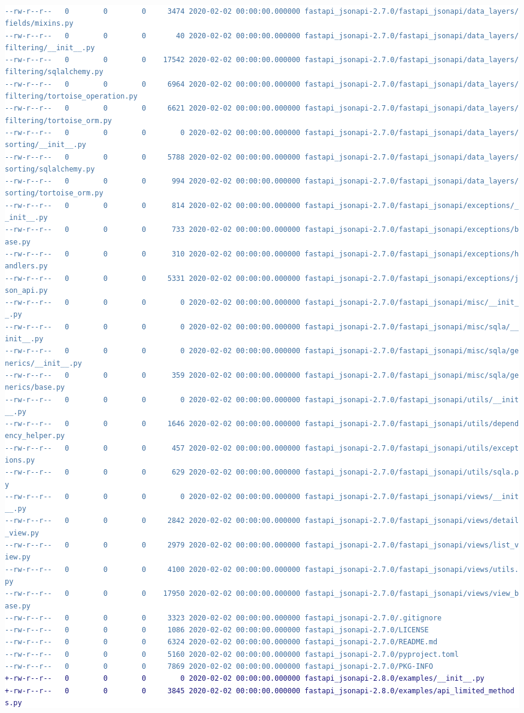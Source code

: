```diff
--rw-r--r--   0        0        0     3474 2020-02-02 00:00:00.000000 fastapi_jsonapi-2.7.0/fastapi_jsonapi/data_layers/fields/mixins.py
--rw-r--r--   0        0        0       40 2020-02-02 00:00:00.000000 fastapi_jsonapi-2.7.0/fastapi_jsonapi/data_layers/filtering/__init__.py
--rw-r--r--   0        0        0    17542 2020-02-02 00:00:00.000000 fastapi_jsonapi-2.7.0/fastapi_jsonapi/data_layers/filtering/sqlalchemy.py
--rw-r--r--   0        0        0     6964 2020-02-02 00:00:00.000000 fastapi_jsonapi-2.7.0/fastapi_jsonapi/data_layers/filtering/tortoise_operation.py
--rw-r--r--   0        0        0     6621 2020-02-02 00:00:00.000000 fastapi_jsonapi-2.7.0/fastapi_jsonapi/data_layers/filtering/tortoise_orm.py
--rw-r--r--   0        0        0        0 2020-02-02 00:00:00.000000 fastapi_jsonapi-2.7.0/fastapi_jsonapi/data_layers/sorting/__init__.py
--rw-r--r--   0        0        0     5788 2020-02-02 00:00:00.000000 fastapi_jsonapi-2.7.0/fastapi_jsonapi/data_layers/sorting/sqlalchemy.py
--rw-r--r--   0        0        0      994 2020-02-02 00:00:00.000000 fastapi_jsonapi-2.7.0/fastapi_jsonapi/data_layers/sorting/tortoise_orm.py
--rw-r--r--   0        0        0      814 2020-02-02 00:00:00.000000 fastapi_jsonapi-2.7.0/fastapi_jsonapi/exceptions/__init__.py
--rw-r--r--   0        0        0      733 2020-02-02 00:00:00.000000 fastapi_jsonapi-2.7.0/fastapi_jsonapi/exceptions/base.py
--rw-r--r--   0        0        0      310 2020-02-02 00:00:00.000000 fastapi_jsonapi-2.7.0/fastapi_jsonapi/exceptions/handlers.py
--rw-r--r--   0        0        0     5331 2020-02-02 00:00:00.000000 fastapi_jsonapi-2.7.0/fastapi_jsonapi/exceptions/json_api.py
--rw-r--r--   0        0        0        0 2020-02-02 00:00:00.000000 fastapi_jsonapi-2.7.0/fastapi_jsonapi/misc/__init__.py
--rw-r--r--   0        0        0        0 2020-02-02 00:00:00.000000 fastapi_jsonapi-2.7.0/fastapi_jsonapi/misc/sqla/__init__.py
--rw-r--r--   0        0        0        0 2020-02-02 00:00:00.000000 fastapi_jsonapi-2.7.0/fastapi_jsonapi/misc/sqla/generics/__init__.py
--rw-r--r--   0        0        0      359 2020-02-02 00:00:00.000000 fastapi_jsonapi-2.7.0/fastapi_jsonapi/misc/sqla/generics/base.py
--rw-r--r--   0        0        0        0 2020-02-02 00:00:00.000000 fastapi_jsonapi-2.7.0/fastapi_jsonapi/utils/__init__.py
--rw-r--r--   0        0        0     1646 2020-02-02 00:00:00.000000 fastapi_jsonapi-2.7.0/fastapi_jsonapi/utils/dependency_helper.py
--rw-r--r--   0        0        0      457 2020-02-02 00:00:00.000000 fastapi_jsonapi-2.7.0/fastapi_jsonapi/utils/exceptions.py
--rw-r--r--   0        0        0      629 2020-02-02 00:00:00.000000 fastapi_jsonapi-2.7.0/fastapi_jsonapi/utils/sqla.py
--rw-r--r--   0        0        0        0 2020-02-02 00:00:00.000000 fastapi_jsonapi-2.7.0/fastapi_jsonapi/views/__init__.py
--rw-r--r--   0        0        0     2842 2020-02-02 00:00:00.000000 fastapi_jsonapi-2.7.0/fastapi_jsonapi/views/detail_view.py
--rw-r--r--   0        0        0     2979 2020-02-02 00:00:00.000000 fastapi_jsonapi-2.7.0/fastapi_jsonapi/views/list_view.py
--rw-r--r--   0        0        0     4100 2020-02-02 00:00:00.000000 fastapi_jsonapi-2.7.0/fastapi_jsonapi/views/utils.py
--rw-r--r--   0        0        0    17950 2020-02-02 00:00:00.000000 fastapi_jsonapi-2.7.0/fastapi_jsonapi/views/view_base.py
--rw-r--r--   0        0        0     3323 2020-02-02 00:00:00.000000 fastapi_jsonapi-2.7.0/.gitignore
--rw-r--r--   0        0        0     1086 2020-02-02 00:00:00.000000 fastapi_jsonapi-2.7.0/LICENSE
--rw-r--r--   0        0        0     6324 2020-02-02 00:00:00.000000 fastapi_jsonapi-2.7.0/README.md
--rw-r--r--   0        0        0     5160 2020-02-02 00:00:00.000000 fastapi_jsonapi-2.7.0/pyproject.toml
--rw-r--r--   0        0        0     7869 2020-02-02 00:00:00.000000 fastapi_jsonapi-2.7.0/PKG-INFO
+-rw-r--r--   0        0        0        0 2020-02-02 00:00:00.000000 fastapi_jsonapi-2.8.0/examples/__init__.py
+-rw-r--r--   0        0        0     3845 2020-02-02 00:00:00.000000 fastapi_jsonapi-2.8.0/examples/api_limited_methods.py
```